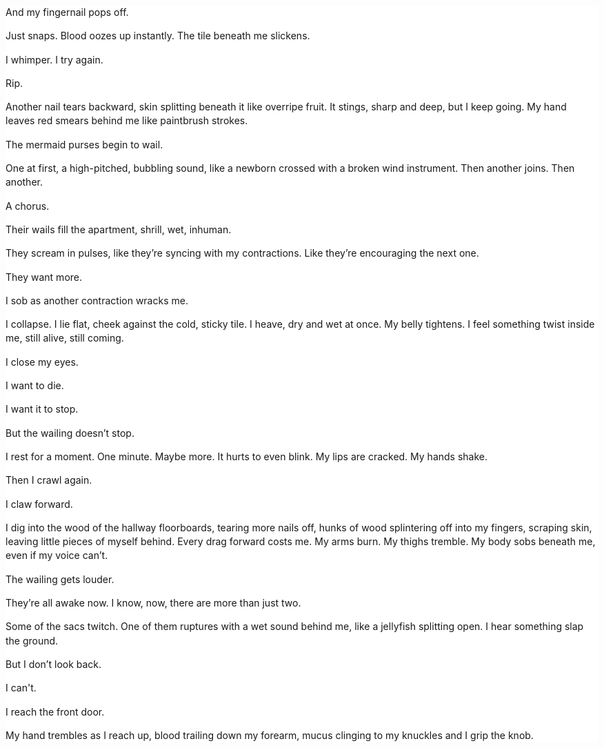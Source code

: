 And my fingernail pops off.

Just snaps. Blood oozes up instantly. The tile beneath me slickens.

I whimper. I try again.

Rip.

Another nail tears backward, skin splitting beneath it like overripe fruit. It stings, sharp and deep, but I keep going. My hand leaves red smears behind me like paintbrush strokes.

The mermaid purses begin to wail.

One at first, a high-pitched, bubbling sound, like a newborn crossed with a broken wind instrument. Then another joins. Then another.

A chorus.

Their wails fill the apartment, shrill, wet, inhuman.

They scream in pulses, like they’re syncing with my contractions. Like they’re encouraging the next one.

They want more. 

I sob as another contraction wracks me.

I collapse. I lie flat, cheek against the cold, sticky tile. I heave, dry and wet at once. My belly tightens. I feel something twist inside me, still alive, still coming.

I close my eyes.

I want to die.

I want it to stop.

But the wailing doesn’t stop.

I rest for a moment. One minute. Maybe more. It hurts to even blink. My lips are cracked. My hands shake.

Then I crawl again.

I claw forward.

I dig into the wood of the hallway floorboards, tearing more nails off, hunks of wood splintering off into my fingers, scraping skin, leaving little pieces of myself behind. Every drag forward costs me. My arms burn. My thighs tremble. My body sobs beneath me, even if my voice can’t.

The wailing gets louder.

They’re all awake now. I know, now, there are more than just two. 

Some of the sacs twitch. One of them ruptures with a wet sound behind me, like a jellyfish splitting open. I hear something slap the ground.

But I don’t look back.

I can't.

I reach the front door.

My hand trembles as I reach up, blood trailing down my forearm, mucus clinging to my knuckles and I grip the knob.
